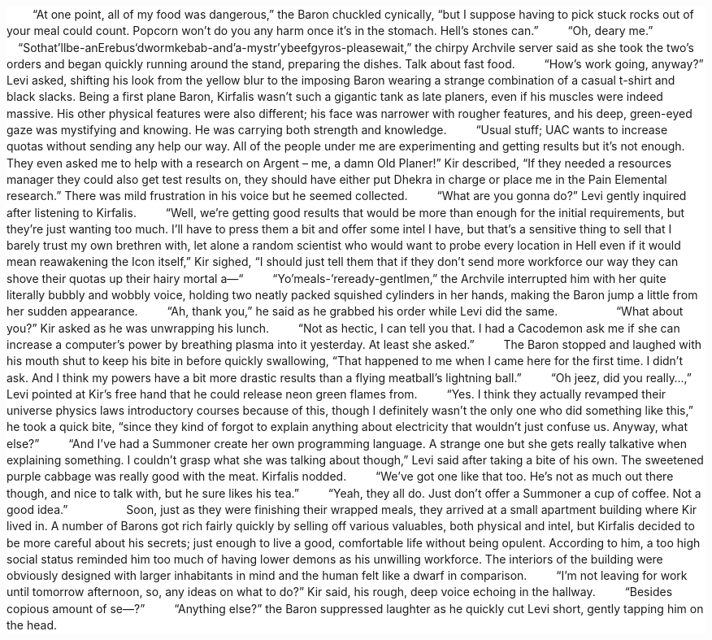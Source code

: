 &emsp; &emsp;“At one point, all of my food was dangerous,” the Baron chuckled cynically, “but I suppose having to pick stuck rocks out of your meal could count. Popcorn won’t do you any harm once it’s in the stomach. Hell’s stones can.”
&emsp; &emsp;“Oh, deary me.”
&emsp; &emsp;
&emsp; &emsp;“Sothat’llbe-anErebus‘dwormkebab-and’a-mystr’ybeefgyros-pleasewait,” the chirpy Archvile server said as she took the two’s orders and began quickly running around the stand, preparing the dishes. Talk about fast food.
&emsp; &emsp;“How’s work going, anyway?” Levi asked, shifting his look from the yellow blur to the imposing Baron wearing a strange combination of a casual t-shirt and black slacks. Being a first plane Baron, Kirfalis wasn’t such a gigantic tank as late planers, even if his muscles were indeed massive. His other physical features were also different; his face was narrower with rougher features, and his deep, green-eyed gaze was mystifying and knowing. He was carrying both strength and knowledge.
&emsp; &emsp;“Usual stuff; UAC wants to increase quotas without sending any help our way. All of the people under me are experimenting and getting results but it’s not enough. They even asked me to help with a research on Argent – me, a damn Old Planer!” Kir described, “If they needed a resources manager they could also get test results on, they should have either put Dhekra in charge or place me in the Pain Elemental research.” There was mild frustration in his voice but he seemed collected.
&emsp; &emsp;“What are you gonna do?” Levi gently inquired after listening to Kirfalis.
&emsp; &emsp;“Well, we’re getting good results that would be more than enough for the initial requirements, but they’re just wanting too much. I’ll have to press them a bit and offer some intel I have, but that’s a sensitive thing to sell that I barely trust my own brethren with, let alone a random scientist who would want to probe every location in Hell even if it would mean reawakening the Icon itself,” Kir sighed, “I should just tell them that if they don’t send more workforce our way they can shove their quotas up their hairy mortal a—“
&emsp; &emsp;“Yo’meals-’reready-gentlmen,” the Archvile interrupted him with her quite literally bubbly and wobbly voice, holding two neatly packed squished cylinders in her hands, making the Baron jump a little from her sudden appearance.
&emsp; &emsp;“Ah, thank you,” he said as he grabbed his order while Levi did the same.
&emsp; &emsp;
&emsp; &emsp;“What about you?” Kir asked as he was unwrapping his lunch.
&emsp; &emsp;“Not as hectic, I can tell you that. I had a Cacodemon ask me if she can increase a computer’s power by breathing plasma into it yesterday. At least she asked.”
&emsp; &emsp;The Baron stopped and laughed with his mouth shut to keep his bite in before quickly swallowing, “That happened to me when I came here for the first time. I didn’t ask. And I think my powers have a bit more drastic results than a flying meatball’s lightning ball.”
&emsp; &emsp;“Oh jeez, did you really…,” Levi pointed at Kir’s free hand that he could release neon green flames from.
&emsp; &emsp;“Yes. I think they actually revamped their universe physics laws introductory courses because of this, though I definitely wasn’t the only one who did something like this,” he took a quick bite, “since they kind of forgot to explain anything about electricity that wouldn’t just confuse us. Anyway, what else?”
&emsp; &emsp;“And I’ve had a Summoner create her own programming language. A strange one but she gets really talkative when explaining something. I couldn’t grasp what she was talking about though,” Levi said after taking a bite of his own. The sweetened purple cabbage was really good with the meat. Kirfalis nodded.
&emsp; &emsp;“We’ve got one like that too. He’s not as much out there though, and nice to talk with, but he sure likes his tea.”
&emsp; &emsp;“Yeah, they all do. Just don’t offer a Summoner a cup of coffee. Not a good idea.”
&emsp; &emsp;
&emsp; &emsp;Soon, just as they were finishing their wrapped meals, they arrived at a small apartment building where Kir lived in. A number of Barons got rich fairly quickly by selling off various valuables, both physical and intel, but Kirfalis decided to be more careful about his secrets; just enough to live a good, comfortable life without being opulent. According to him, a too high social status reminded him too much of having lower demons as his unwilling workforce. The interiors of the building were obviously designed with larger inhabitants in mind and the human felt like a dwarf in comparison.
&emsp; &emsp;“I’m not leaving for work until tomorrow afternoon, so, any ideas on what to do?” Kir said, his rough, deep voice echoing in the hallway.
&emsp; &emsp;“Besides copious amount of se—?”
&emsp; &emsp;“Anything else?” the Baron suppressed laughter as he quickly cut Levi short, gently tapping him on the head.
&emsp; &emsp;